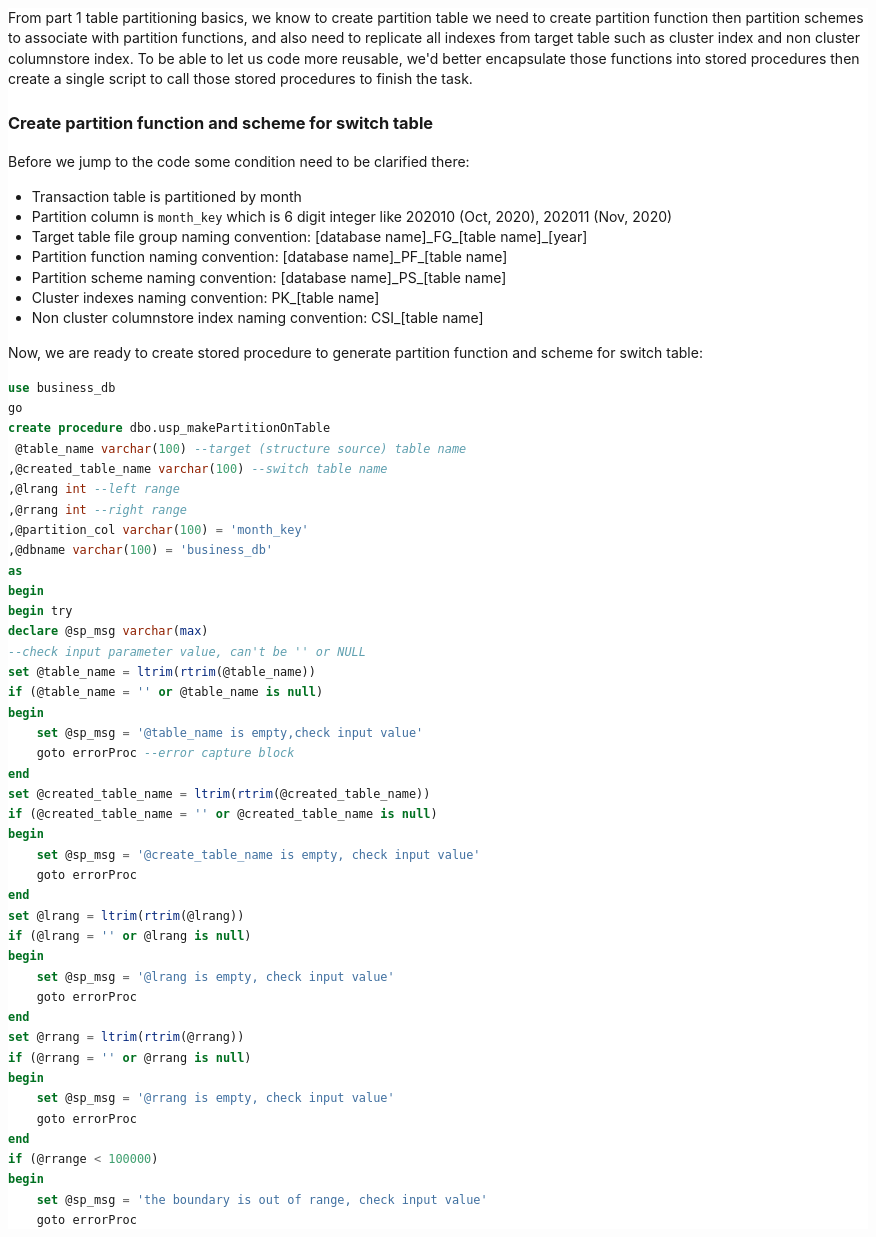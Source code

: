 From part 1 table partitioning basics, we know to create partition table we need to create partition function then partition schemes to associate with partition functions, and also need to replicate all indexes from target table such as cluster index and non cluster columnstore index. To be able to let us code more reusable, we'd better encapsulate those functions into stored procedures then create a single script to call those stored procedures to finish the task.

### Create partition function and scheme for switch table

Before we jump to the code some condition need to be clarified there:

* Transaction table is partitioned by month
* Partition column is `month_key` which is 6 digit integer like 202010 (Oct, 2020), 202011 (Nov, 2020)
* Target table file group naming convention: [database name]\_FG\_[table name]\_[year]
* Partition function naming convention: [database name]\_PF\_[table name]
* Partition scheme naming convention: [database name]\_PS\_[table name]
* Cluster indexes naming convention: PK\_[table name]
* Non cluster columnstore index naming convention: CSI\_[table name]

Now, we are ready to create stored procedure to generate partition function and scheme for switch table:

```sql
use business_db
go
create procedure dbo.usp_makePartitionOnTable
 @table_name varchar(100) --target (structure source) table name
,@created_table_name varchar(100) --switch table name
,@lrang int --left range
,@rrang int --right range
,@partition_col varchar(100) = 'month_key'
,@dbname varchar(100) = 'business_db'
as
begin
begin try
declare @sp_msg varchar(max)
--check input parameter value, can't be '' or NULL
set @table_name = ltrim(rtrim(@table_name))
if (@table_name = '' or @table_name is null)
begin
	set @sp_msg = '@table_name is empty,check input value'
	goto errorProc --error capture block
end
set @created_table_name = ltrim(rtrim(@created_table_name))
if (@created_table_name = '' or @created_table_name is null)
begin
	set @sp_msg = '@create_table_name is empty, check input value'
	goto errorProc
end
set @lrang = ltrim(rtrim(@lrang))
if (@lrang = '' or @lrang is null)
begin
	set @sp_msg = '@lrang is empty, check input value'
	goto errorProc
end
set @rrang = ltrim(rtrim(@rrang))
if (@rrang = '' or @rrang is null)
begin
	set @sp_msg = '@rrang is empty, check input value'
	goto errorProc
end	
if (@rrange < 100000)
begin
	set @sp_msg = 'the boundary is out of range, check input value'
	goto errorProc
```
